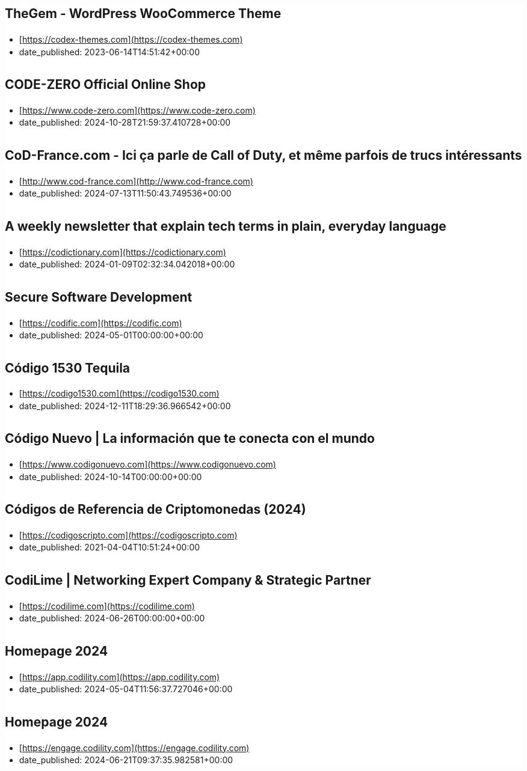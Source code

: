  ## TheGem - WordPress WooCommerce Theme
 - [https://codex-themes.com](https://codex-themes.com)
 - date_published: 2023-06-14T14:51:42+00:00

 ## CODE-ZERO Official Online Shop
 - [https://www.code-zero.com](https://www.code-zero.com)
 - date_published: 2024-10-28T21:59:37.410728+00:00

 ## CoD-France.com - Ici ça parle de Call of Duty, et même parfois de trucs intéressants
 - [http://www.cod-france.com](http://www.cod-france.com)
 - date_published: 2024-07-13T11:50:43.749536+00:00

 ## A weekly newsletter that explain tech terms in plain, everyday language
 - [https://codictionary.com](https://codictionary.com)
 - date_published: 2024-01-09T02:32:34.042018+00:00

 ## Secure Software Development
 - [https://codific.com](https://codific.com)
 - date_published: 2024-05-01T00:00:00+00:00

 ## Código 1530 Tequila
 - [https://codigo1530.com](https://codigo1530.com)
 - date_published: 2024-12-11T18:29:36.966542+00:00

 ## Código Nuevo | La información que te conecta con el mundo
 - [https://www.codigonuevo.com](https://www.codigonuevo.com)
 - date_published: 2024-10-14T00:00:00+00:00

 ## Códigos de Referencia de Criptomonedas (2024)
 - [https://codigoscripto.com](https://codigoscripto.com)
 - date_published: 2021-04-04T10:51:24+00:00

 ## CodiLime | Networking Expert Company & Strategic Partner
 - [https://codilime.com](https://codilime.com)
 - date_published: 2024-06-26T00:00:00+00:00

 ## Homepage 2024
 - [https://app.codility.com](https://app.codility.com)
 - date_published: 2024-05-04T11:56:37.727046+00:00

 ## Homepage 2024
 - [https://engage.codility.com](https://engage.codility.com)
 - date_published: 2024-06-21T09:37:35.982581+00:00
